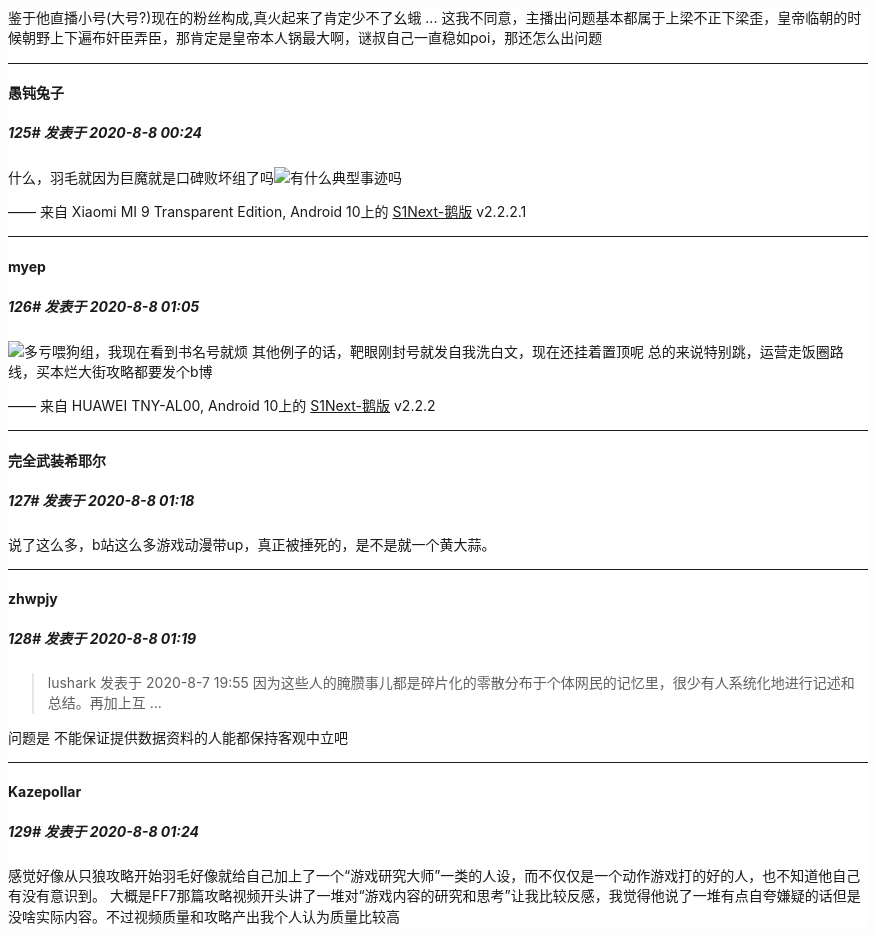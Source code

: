 
鉴于他直播小号(大号?)现在的粉丝构成,真火起来了肯定少不了幺蛾 ...</blockquote>
这我不同意，主播出问题基本都属于上梁不正下梁歪，皇帝临朝的时候朝野上下遍布奸臣弄臣，那肯定是皇帝本人锅最大啊，谜叔自己一直稳如poi，那还怎么出问题


-----

####  愚钝兔子  
##### 125#       发表于 2020-8-8 00:24


什么，羽毛就因为巨魔就是口碑败坏组了吗<img src="https://static.saraba1st.com/image/smiley/face2017/068.png" referrerpolicy="no-referrer">有什么典型事迹吗

—— 来自 Xiaomi MI 9 Transparent Edition, Android 10上的 [S1Next-鹅版](https://github.com/ykrank/S1-Next/releases) v2.2.2.1


-----

####  myep  
##### 126#       发表于 2020-8-8 01:05


<img src="https://static.saraba1st.com/image/smiley/face2017/166.png" referrerpolicy="no-referrer">多亏喂狗组，我现在看到书名号就烦
其他例子的话，靶眼刚封号就发自我洗白文，现在还挂着置顶呢
总的来说特别跳，运营走饭圈路线，买本烂大街攻略都要发个b博

—— 来自 HUAWEI TNY-AL00, Android 10上的 [S1Next-鹅版](https://github.com/ykrank/S1-Next/releases) v2.2.2


-----

####  完全武装希耶尔  
##### 127#       发表于 2020-8-8 01:18


说了这么多，b站这么多游戏动漫带up，真正被捶死的，是不是就一个黄大蒜。


-----

####  zhwpjy  
##### 128#       发表于 2020-8-8 01:19


<blockquote>lushark 发表于 2020-8-7 19:55
因为这些人的腌臜事儿都是碎片化的零散分布于个体网民的记忆里，很少有人系统化地进行记述和总结。再加上互 ...</blockquote>
问题是 不能保证提供数据资料的人能都保持客观中立吧


-----

####  Kazepollar  
##### 129#       发表于 2020-8-8 01:24


感觉好像从只狼攻略开始羽毛好像就给自己加上了一个“游戏研究大师”一类的人设，而不仅仅是一个动作游戏打的好的人，也不知道他自己有没有意识到。
大概是FF7那篇攻略视频开头讲了一堆对“游戏内容的研究和思考”让我比较反感，我觉得他说了一堆有点自夸嫌疑的话但是没啥实际内容。不过视频质量和攻略产出我个人认为质量比较高
